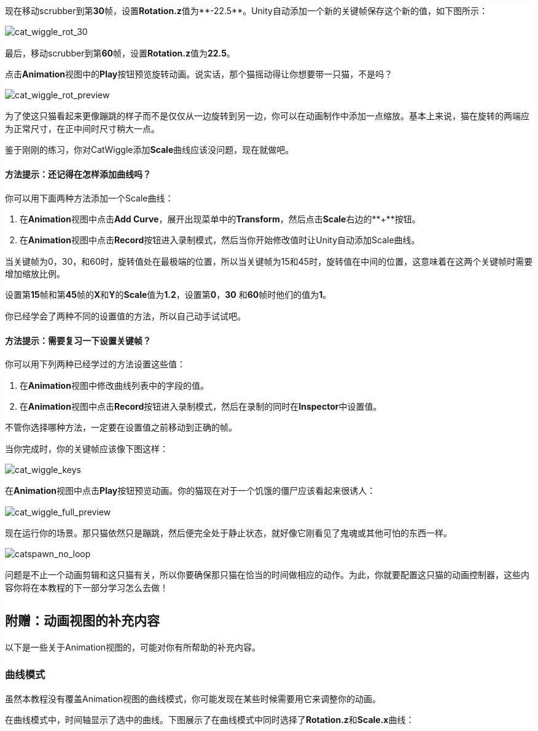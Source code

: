 现在移动scrubber到第**30**帧，设置**Rotation.z**值为**-22.5**。Unity自动添加一个新的关键帧保存这个新的值，如下图所示：

![cat_wiggle_rot_30](http://cdn5.raywenderlich.com/wp-content/uploads/2015/02/cat_wiggle_rot_30.png)

最后，移动scrubber到第**60**帧，设置**Rotation.z**值为**22.5**。

点击**Animation**视图中的**Play**按钮预览旋转动画。说实话，那个猫摇动得让你想要带一只猫，不是吗？

![cat_wiggle_rot_preview](http://cdn4.raywenderlich.com/wp-content/uploads/2015/02/cat_wiggle_rot_preview.gif)

为了使这只猫看起来更像蹦跳的样子而不是仅仅从一边旋转到另一边，你可以在动画制作中添加一点缩放。基本上来说，猫在旋转的两端应为正常尺寸，在正中间时尺寸稍大一点。

鉴于刚刚的练习，你对CatWiggle添加**Scale**曲线应该没问题，现在就做吧。

#### 方法提示：还记得在怎样添加曲线吗？
你可以用下面两种方法添加一个Scale曲线：

1. 在**Animation**视图中点击**Add Curve**，展开出现菜单中的**Transform**，然后点击**Scale**右边的**+**按钮。

2. 在**Animation**视图中点击**Record**按钮进入录制模式，然后当你开始修改值时让Unity自动添加Scale曲线。

当关键帧为0，30，和60时，旋转值处在最极端的位置，所以当关键帧为15和45时，旋转值在中间的位置，这意味着在这两个关键帧时需要增加缩放比例。

设置第**15**帧和第**45**帧的**X**和**Y**的**Scale**值为**1.2**，设置第**0**，**30** 和**60**帧时他们的值为**1**。

你已经学会了两种不同的设置值的方法，所以自己动手试试吧。

#### 方法提示：需要复习一下设置关键帧？
你可以用下列两种已经学过的方法设置这些值：

1. 在**Animation**视图中修改曲线列表中的字段的值。

2. 在**Animation**视图中点击**Record**按钮进入录制模式，然后在录制的同时在**Inspector**中设置值。

不管你选择哪种方法，一定要在设置值之前移动到正确的帧。

当你完成时，你的关键帧应该像下图这样：

![cat_wiggle_keys](http://cdn4.raywenderlich.com/wp-content/uploads/2015/02/cat_wiggle_keys.gif)

在**Animation**视图中点击**Play**按钮预览动画。你的猫现在对于一个饥饿的僵尸应该看起来很诱人：

![cat_wiggle_full_preview](http://cdn4.raywenderlich.com/wp-content/uploads/2015/02/cat_wiggle_full_preview.gif)

现在运行你的场景。那只猫依然只是蹦跳，然后便完全处于静止状态，就好像它刚看见了鬼魂或其他可怕的东西一样。

![catspawn_no_loop](http://cdn3.raywenderlich.com/wp-content/uploads/2015/02/catspawn_no_loop.gif)

问题是不止一个动画剪辑和这只猫有关，所以你要确保那只猫在恰当的时间做相应的动作。为此，你就要配置这只猫的动画控制器，这些内容你将在本教程的下一部分学习怎么去做！

## 附赠：动画视图的补充内容
以下是一些关于Animation视图的，可能对你有所帮助的补充内容。

### 曲线模式
虽然本教程没有覆盖Animation视图的曲线模式，你可能发现在某些时候需要用它来调整你的动画。

在曲线模式中，时间轴显示了选中的曲线。下图展示了在曲线模式中同时选择了**Rotation.z**和**Scale.x**曲线：
